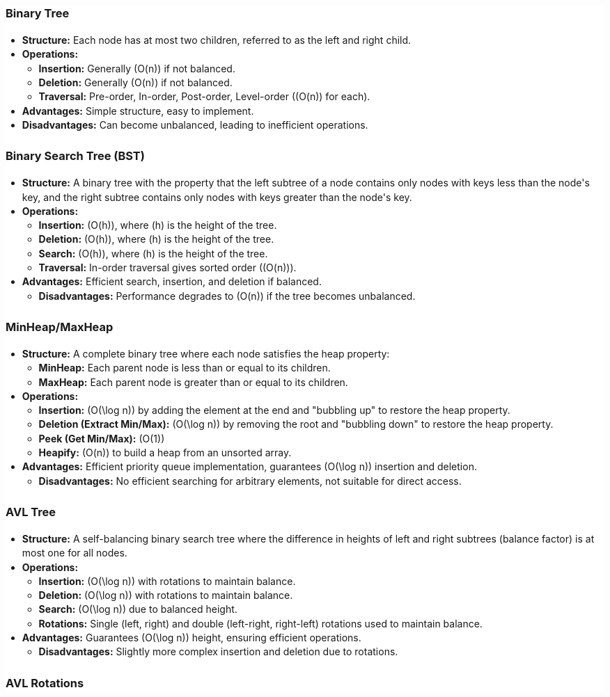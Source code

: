 ### Binary Tree
- **Structure:** Each node has at most two children, referred to as the left and right child.
- **Operations:**
  - **Insertion:** Generally \(O(n)\) if not balanced.
  - **Deletion:** Generally \(O(n)\) if not balanced.
  - **Traversal:** Pre-order, In-order, Post-order, Level-order (\(O(n)\) for each).
- **Advantages:** Simple structure, easy to implement.
- **Disadvantages:** Can become unbalanced, leading to inefficient operations.

### Binary Search Tree (BST)
- **Structure:** A binary tree with the property that the left subtree of a node contains only nodes with keys less than the node's key, and the right subtree contains only nodes with keys greater than the node's key.
- **Operations:**
  - **Insertion:** \(O(h)\), where \(h\) is the height of the tree.
  - **Deletion:** \(O(h)\), where \(h\) is the height of the tree.
  - **Search:** \(O(h)\), where \(h\) is the height of the tree.
  - **Traversal:** In-order traversal gives sorted order (\(O(n)\)).
- **Advantages:** Efficient search, insertion, and deletion if balanced.
  - **Disadvantages:** Performance degrades to \(O(n)\) if the tree becomes unbalanced.

### MinHeap/MaxHeap
- **Structure:** A complete binary tree where each node satisfies the heap property:
  - **MinHeap:** Each parent node is less than or equal to its children.
  - **MaxHeap:** Each parent node is greater than or equal to its children.
- **Operations:**
  - **Insertion:** \(O(\log n)\) by adding the element at the end and "bubbling up" to restore the heap property.
  - **Deletion (Extract Min/Max):** \(O(\log n)\) by removing the root and "bubbling down" to restore the heap property.
  - **Peek (Get Min/Max):** \(O(1)\)
  - **Heapify:** \(O(n)\) to build a heap from an unsorted array.
- **Advantages:** Efficient priority queue implementation, guarantees \(O(\log n)\) insertion and deletion.
  - **Disadvantages:** No efficient searching for arbitrary elements, not suitable for direct access.

### AVL Tree
- **Structure:** A self-balancing binary search tree where the difference in heights of left and right subtrees (balance factor) is at most one for all nodes.
- **Operations:**
  - **Insertion:** \(O(\log n)\) with rotations to maintain balance.
  - **Deletion:** \(O(\log n)\) with rotations to maintain balance.
  - **Search:** \(O(\log n)\) due to balanced height.
  - **Rotations:** Single (left, right) and double (left-right, right-left) rotations used to maintain balance.
- **Advantages:** Guarantees \(O(\log n)\) height, ensuring efficient operations.
  - **Disadvantages:** Slightly more complex insertion and deletion due to rotations.

### AVL Rotations
